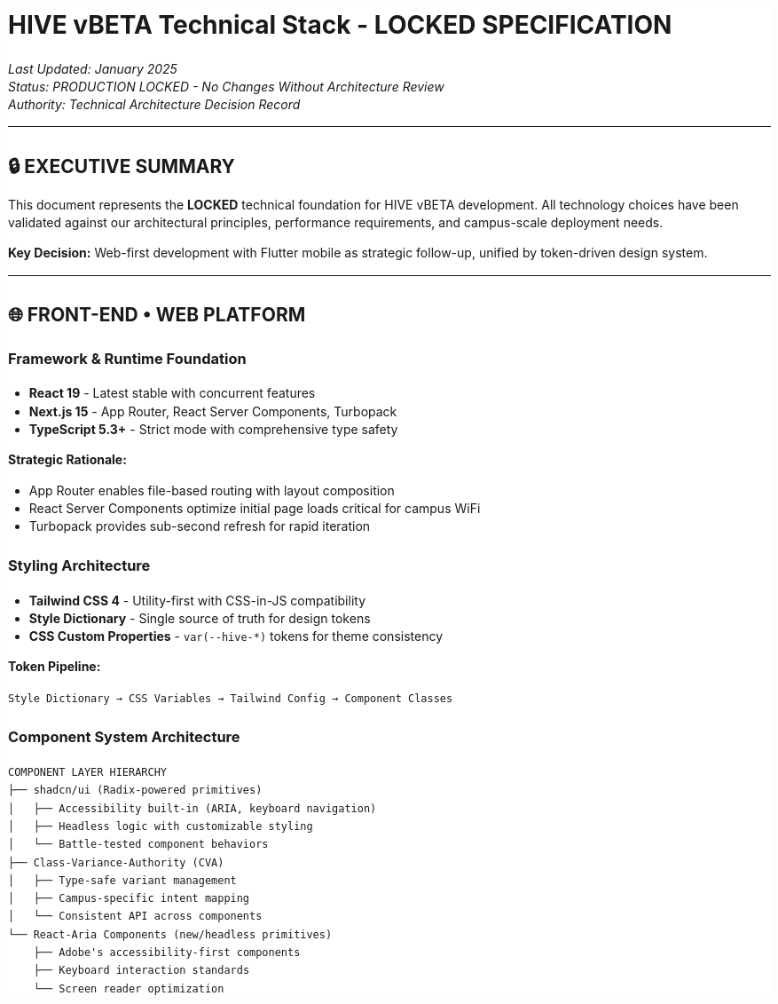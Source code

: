 # HIVE vBETA Technical Stack - LOCKED SPECIFICATION

_Last Updated: January 2025_  
_Status: PRODUCTION LOCKED - No Changes Without Architecture Review_  
_Authority: Technical Architecture Decision Record_

---

## 🔒 EXECUTIVE SUMMARY

This document represents the **LOCKED** technical foundation for HIVE vBETA development. All technology choices have been validated against our architectural principles, performance requirements, and campus-scale deployment needs.

**Key Decision:** Web-first development with Flutter mobile as strategic follow-up, unified by token-driven design system.

---

## 🌐 FRONT-END • WEB PLATFORM

### **Framework & Runtime Foundation**
- **React 19** - Latest stable with concurrent features
- **Next.js 15** - App Router, React Server Components, Turbopack
- **TypeScript 5.3+** - Strict mode with comprehensive type safety

**Strategic Rationale:**
- App Router enables file-based routing with layout composition
- React Server Components optimize initial page loads critical for campus WiFi
- Turbopack provides sub-second refresh for rapid iteration

### **Styling Architecture**
- **Tailwind CSS 4** - Utility-first with CSS-in-JS compatibility
- **Style Dictionary** - Single source of truth for design tokens
- **CSS Custom Properties** - `var(--hive-*)` tokens for theme consistency

**Token Pipeline:**
```
Style Dictionary → CSS Variables → Tailwind Config → Component Classes
```

### **Component System Architecture**
```
COMPONENT LAYER HIERARCHY
├── shadcn/ui (Radix-powered primitives)
│   ├── Accessibility built-in (ARIA, keyboard navigation)
│   ├── Headless logic with customizable styling
│   └── Battle-tested component behaviors
├── Class-Variance-Authority (CVA)
│   ├── Type-safe variant management
│   ├── Campus-specific intent mapping
│   └── Consistent API across components
└── React-Aria Components (new/headless primitives)
    ├── Adobe's accessibility-first components
    ├── Keyboard interaction standards
    └── Screen reader optimization
```

